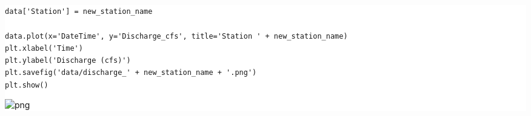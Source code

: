 ~~~ {.python}
data['Station'] = new_station_name

data.plot(x='DateTime', y='Discharge_cfs', title='Station ' + new_station_name)
plt.xlabel('Time')
plt.ylabel('Discharge (cfs)')
plt.savefig('data/discharge_' + new_station_name + '.png')
plt.show()
~~~
![png](fig/output_42_0.png)
